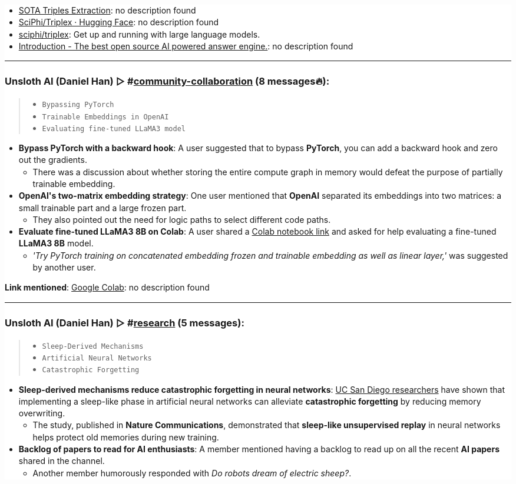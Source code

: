 <ul>
<li>
<a href="https://kg.sciphi.ai/.">SOTA Triples Extraction</a>: no description found</li><li><a href="https://huggingface.co/SciPhi/Triplex">SciPhi/Triplex · Hugging Face</a>: no description found</li><li><a href="https://ollama.com/sciphi/triplex">sciphi/triplex</a>: Get up and running with large language models.</li><li><a href="https://r2r-docs.sciphi.ai/cookbooks/knowledge-graph.">Introduction - The best open source AI powered answer engine.</a>: no description found
</li>
</ul>

</div>
  

---


### **Unsloth AI (Daniel Han) ▷ #[community-collaboration](https://discord.com/channels/1179035537009545276/1180144489214509097/1263739612250116217)** (8 messages🔥): 

> - `Bypassing PyTorch`
> - `Trainable Embeddings in OpenAI`
> - `Evaluating fine-tuned LLaMA3 model` 


- **Bypass PyTorch with a backward hook**: A user suggested that to bypass **PyTorch**, you can add a backward hook and zero out the gradients.
   - There was a discussion about whether storing the entire compute graph in memory would defeat the purpose of partially trainable embedding.
- **OpenAI's two-matrix embedding strategy**: One user mentioned that **OpenAI** separated its embeddings into two matrices: a small trainable part and a large frozen part.
   - They also pointed out the need for logic paths to select different code paths.
- **Evaluate fine-tuned LLaMA3 8B on Colab**: A user shared a [Colab notebook link](https://colab.research.google.com/drive/135ced7oHytdxu3N2DNe1Z0kqjyYIkDXp?usp=sharing) and asked for help evaluating a fine-tuned **LLaMA3 8B** model.
   - *'Try PyTorch training on concatenated embedding frozen and trainable embedding as well as linear layer,'* was suggested by another user.



**Link mentioned**: <a href="https://colab.research.google.com/drive/135ced7oHytdxu3N2DNe1Z0kqjyYIkDXp?usp=sharing">Google Colab</a>: no description found

  

---


### **Unsloth AI (Daniel Han) ▷ #[research](https://discord.com/channels/1179035537009545276/1257011997250424842/1263734251963027478)** (5 messages): 

> - `Sleep-Derived Mechanisms`
> - `Artificial Neural Networks`
> - `Catastrophic Forgetting` 


- **Sleep-derived mechanisms reduce catastrophic forgetting in neural networks**: [UC San Diego researchers](https://vchs.ucsd.edu/blog/2022/12/sleep-derived-how-artificial-neural-networks-can-avoid-catastrophic-forgetting.html) have shown that implementing a sleep-like phase in artificial neural networks can alleviate **catastrophic forgetting** by reducing memory overwriting.
   - The study, published in **Nature Communications**, demonstrated that **sleep-like unsupervised replay** in neural networks helps protect old memories during new training.
- **Backlog of papers to read for AI enthusiasts**: A member mentioned having a backlog to read up on all the recent **AI papers** shared in the channel.
   - Another member humorously responded with *Do robots dream of electric sheep?*.

